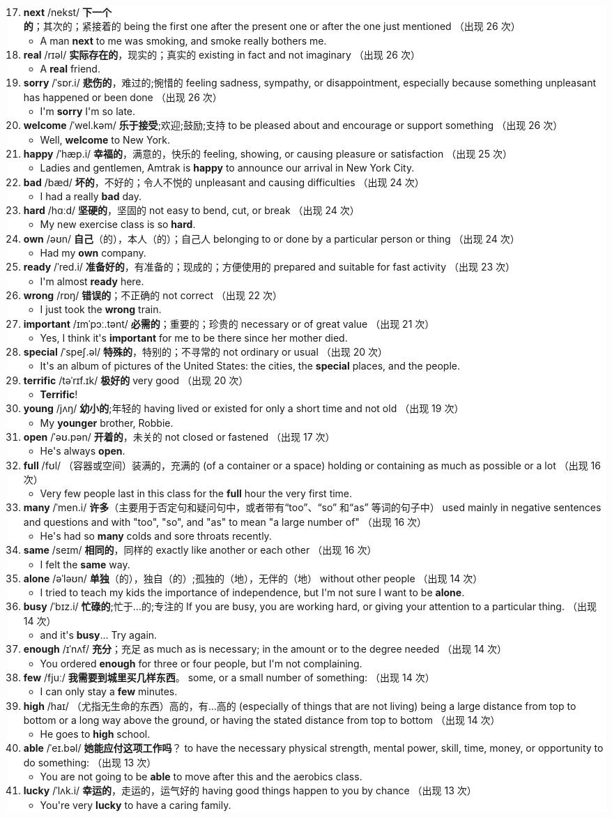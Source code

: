 17. **next** /nekst/ **下一个的**；其次的；紧接着的 being the first one after the present one or after the one just mentioned （出现 26 次）
    - A man __next__ to me was smoking, and smoke really bothers me.
18. **real** /rɪəl/ **实际存在的**，现实的；真实的 existing in fact and not imaginary （出现 26 次）
    - A __real__ friend.
19. **sorry** /ˈsɒr.i/ **悲伤的**，难过的;惋惜的 feeling sadness, sympathy, or disappointment, especially because something unpleasant has happened or been done （出现 26 次）
    - I'm __sorry__ I'm so late.
20. **welcome** /ˈwel.kəm/ **乐于接受**;欢迎;鼓励;支持 to be pleased about and encourage or support something （出现 26 次）
    - Well, __welcome__ to New York.
21. **happy** /ˈhæp.i/ **幸福的**，满意的，快乐的 feeling, showing, or causing pleasure or satisfaction （出现 25 次）
    - Ladies and gentlemen, Amtrak is __happy__ to announce our arrival in New York City.
22. **bad** /bæd/ **坏的**，不好的；令人不悦的 unpleasant and causing difficulties （出现 24 次）
    - I had a really __bad__ day.
23. **hard** /hɑːd/ **坚硬的**，坚固的 not easy to bend, cut, or break （出现 24 次）
    - My new exercise class is so __hard__.
24. **own** /əʊn/ **自己**（的），本人（的）；自己人 belonging to or done by a particular person or thing （出现 24 次）
    - Had my __own__ company.
25. **ready** /ˈred.i/ **准备好的**，有准备的；现成的；方便使用的 prepared and suitable for fast activity （出现 23 次）
    - I'm almost __ready__ here.
26. **wrong** /rɒŋ/ **错误的**；不正确的 not correct （出现 22 次）
    - I just took the __wrong__ train.
27. **important** /ɪmˈpɔː.tənt/ **必需的**；重要的；珍贵的 necessary or of great value （出现 21 次）
    - Yes, I think it's __important__ for me to be there since her mother died.
28. **special** /ˈspeʃ.əl/ **特殊的**，特别的；不寻常的 not ordinary or usual （出现 20 次）
    - It's an album of pictures of the United States: the cities, the __special__ places, and the people.
29. **terrific** /təˈrɪf.ɪk/ **极好的** very good （出现 20 次）
    - __Terrific__!
30. **young** /jʌŋ/ **幼小的**;年轻的 having lived or existed for only a short time and not old （出现 19 次）
    - My __younger__ brother, Robbie.
31. **open** /ˈəʊ.pən/ **开着的**，未关的 not closed or fastened （出现 17 次）
    - He's always __open__.
32. **full** /fʊl/ （容器或空间）装满的，充满的 (of a container or a space) holding or containing as much as possible or a lot （出现 16 次）
    - Very few people last in this class for the __full__ hour the very first time.
33. **many** /ˈmen.i/ **许多**（主要用于否定句和疑问句中，或者带有“too”、“so” 和“as” 等词的句子中） used mainly in negative sentences and questions and with "too", "so", and "as" to mean "a large number of" （出现 16 次）
    - He's had so __many__ colds and sore throats recently.
34. **same** /seɪm/ **相同的**，同样的 exactly like another or each other （出现 16 次）
    - I felt the __same__ way.
35. **alone** /əˈləʊn/ **单独**（的），独自（的）;孤独的（地），无伴的（地） without other people （出现 14 次）
    - I tried to teach my kids the importance of independence, but I'm not sure I want to be __alone__.
36. **busy** /ˈbɪz.i/ **忙碌的**;忙于…的;专注的 If you are busy, you are working hard, or giving your attention to a particular thing. （出现 14 次）
    - and it's __busy__... Try again.
37. **enough** /ɪˈnʌf/ **充分**；充足 as much as is necessary; in the amount or to the degree needed （出现 14 次）
    - You ordered __enough__ for three or four people, but I'm not complaining.
38. **few** /fjuː/ **我需要到城里买几样东西**。 some, or a small number of something: （出现 14 次）
    - I can only stay a __few__ minutes.
39. **high** /haɪ/ （尤指无生命的东西）高的，有…高的 (especially of things that are not living) being a large distance from top to bottom or a long way above the ground, or having the stated distance from top to bottom （出现 14 次）
    - He goes to __high__ school.
40. **able** /ˈeɪ.bəl/ **她能应付这项工作吗**？ to have the necessary physical strength, mental power, skill, time, money, or opportunity to do something: （出现 13 次）
    - You are not going to be __able__ to move after this and the aerobics class.
41. **lucky** /ˈlʌk.i/ **幸运的**，走运的，运气好的 having good things happen to you by chance （出现 13 次）
    - You're very __lucky__ to have a caring family.